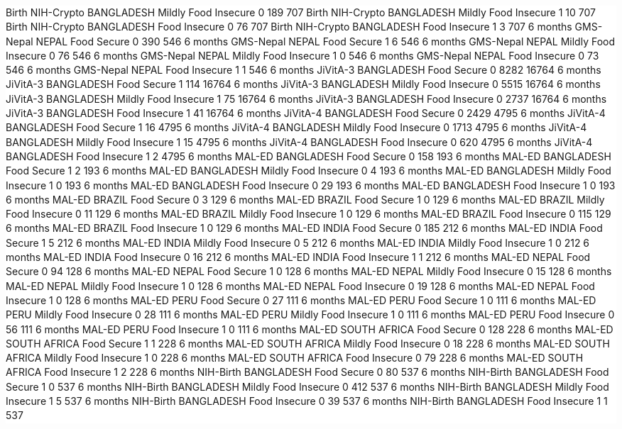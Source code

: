 Birth       NIH-Crypto   BANGLADESH     Mildly Food Insecure          0      189     707
Birth       NIH-Crypto   BANGLADESH     Mildly Food Insecure          1       10     707
Birth       NIH-Crypto   BANGLADESH     Food Insecure                 0       76     707
Birth       NIH-Crypto   BANGLADESH     Food Insecure                 1        3     707
6 months    GMS-Nepal    NEPAL          Food Secure                   0      390     546
6 months    GMS-Nepal    NEPAL          Food Secure                   1        6     546
6 months    GMS-Nepal    NEPAL          Mildly Food Insecure          0       76     546
6 months    GMS-Nepal    NEPAL          Mildly Food Insecure          1        0     546
6 months    GMS-Nepal    NEPAL          Food Insecure                 0       73     546
6 months    GMS-Nepal    NEPAL          Food Insecure                 1        1     546
6 months    JiVitA-3     BANGLADESH     Food Secure                   0     8282   16764
6 months    JiVitA-3     BANGLADESH     Food Secure                   1      114   16764
6 months    JiVitA-3     BANGLADESH     Mildly Food Insecure          0     5515   16764
6 months    JiVitA-3     BANGLADESH     Mildly Food Insecure          1       75   16764
6 months    JiVitA-3     BANGLADESH     Food Insecure                 0     2737   16764
6 months    JiVitA-3     BANGLADESH     Food Insecure                 1       41   16764
6 months    JiVitA-4     BANGLADESH     Food Secure                   0     2429    4795
6 months    JiVitA-4     BANGLADESH     Food Secure                   1       16    4795
6 months    JiVitA-4     BANGLADESH     Mildly Food Insecure          0     1713    4795
6 months    JiVitA-4     BANGLADESH     Mildly Food Insecure          1       15    4795
6 months    JiVitA-4     BANGLADESH     Food Insecure                 0      620    4795
6 months    JiVitA-4     BANGLADESH     Food Insecure                 1        2    4795
6 months    MAL-ED       BANGLADESH     Food Secure                   0      158     193
6 months    MAL-ED       BANGLADESH     Food Secure                   1        2     193
6 months    MAL-ED       BANGLADESH     Mildly Food Insecure          0        4     193
6 months    MAL-ED       BANGLADESH     Mildly Food Insecure          1        0     193
6 months    MAL-ED       BANGLADESH     Food Insecure                 0       29     193
6 months    MAL-ED       BANGLADESH     Food Insecure                 1        0     193
6 months    MAL-ED       BRAZIL         Food Secure                   0        3     129
6 months    MAL-ED       BRAZIL         Food Secure                   1        0     129
6 months    MAL-ED       BRAZIL         Mildly Food Insecure          0       11     129
6 months    MAL-ED       BRAZIL         Mildly Food Insecure          1        0     129
6 months    MAL-ED       BRAZIL         Food Insecure                 0      115     129
6 months    MAL-ED       BRAZIL         Food Insecure                 1        0     129
6 months    MAL-ED       INDIA          Food Secure                   0      185     212
6 months    MAL-ED       INDIA          Food Secure                   1        5     212
6 months    MAL-ED       INDIA          Mildly Food Insecure          0        5     212
6 months    MAL-ED       INDIA          Mildly Food Insecure          1        0     212
6 months    MAL-ED       INDIA          Food Insecure                 0       16     212
6 months    MAL-ED       INDIA          Food Insecure                 1        1     212
6 months    MAL-ED       NEPAL          Food Secure                   0       94     128
6 months    MAL-ED       NEPAL          Food Secure                   1        0     128
6 months    MAL-ED       NEPAL          Mildly Food Insecure          0       15     128
6 months    MAL-ED       NEPAL          Mildly Food Insecure          1        0     128
6 months    MAL-ED       NEPAL          Food Insecure                 0       19     128
6 months    MAL-ED       NEPAL          Food Insecure                 1        0     128
6 months    MAL-ED       PERU           Food Secure                   0       27     111
6 months    MAL-ED       PERU           Food Secure                   1        0     111
6 months    MAL-ED       PERU           Mildly Food Insecure          0       28     111
6 months    MAL-ED       PERU           Mildly Food Insecure          1        0     111
6 months    MAL-ED       PERU           Food Insecure                 0       56     111
6 months    MAL-ED       PERU           Food Insecure                 1        0     111
6 months    MAL-ED       SOUTH AFRICA   Food Secure                   0      128     228
6 months    MAL-ED       SOUTH AFRICA   Food Secure                   1        1     228
6 months    MAL-ED       SOUTH AFRICA   Mildly Food Insecure          0       18     228
6 months    MAL-ED       SOUTH AFRICA   Mildly Food Insecure          1        0     228
6 months    MAL-ED       SOUTH AFRICA   Food Insecure                 0       79     228
6 months    MAL-ED       SOUTH AFRICA   Food Insecure                 1        2     228
6 months    NIH-Birth    BANGLADESH     Food Secure                   0       80     537
6 months    NIH-Birth    BANGLADESH     Food Secure                   1        0     537
6 months    NIH-Birth    BANGLADESH     Mildly Food Insecure          0      412     537
6 months    NIH-Birth    BANGLADESH     Mildly Food Insecure          1        5     537
6 months    NIH-Birth    BANGLADESH     Food Insecure                 0       39     537
6 months    NIH-Birth    BANGLADESH     Food Insecure                 1        1     537